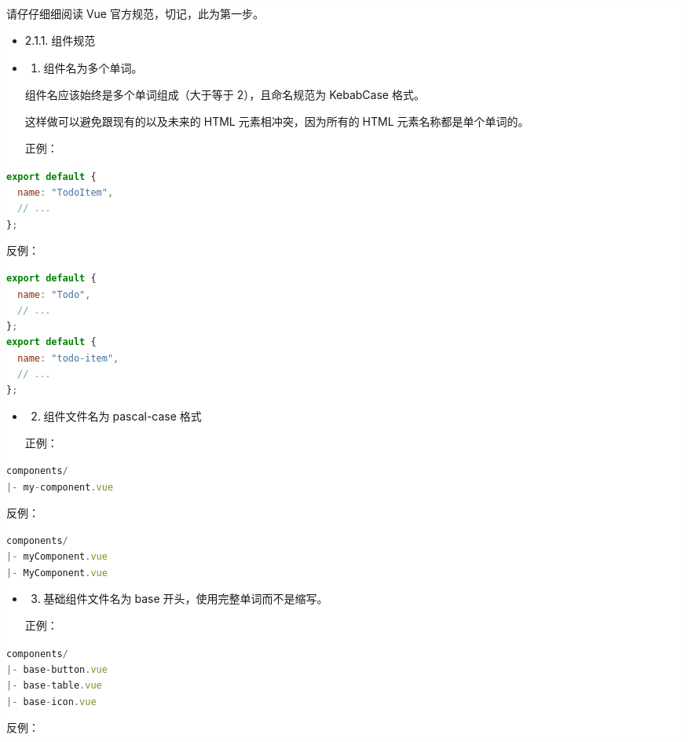 请仔仔细细阅读 Vue 官方规范，切记，此为第一步。

- 2.1.1. 组件规范

- 1.  组件名为多个单词。

  组件名应该始终是多个单词组成（大于等于 2），且命名规范为 KebabCase 格式。

  这样做可以避免跟现有的以及未来的 HTML 元素相冲突，因为所有的 HTML 元素名称都是单个单词的。

  正例：

```js
export default {
  name: "TodoItem",
  // ...
};
```

反例：

```js
export default {
  name: "Todo",
  // ...
};
export default {
  name: "todo-item",
  // ...
};
```

- 2.  组件文件名为 pascal-case 格式

  正例：

```js
components/
|- my-component.vue
```

反例：

```js
components/
|- myComponent.vue
|- MyComponent.vue
```

- 3.  基础组件文件名为 base 开头，使用完整单词而不是缩写。

  正例：

```js
components/
|- base-button.vue
|- base-table.vue
|- base-icon.vue
```

反例：
